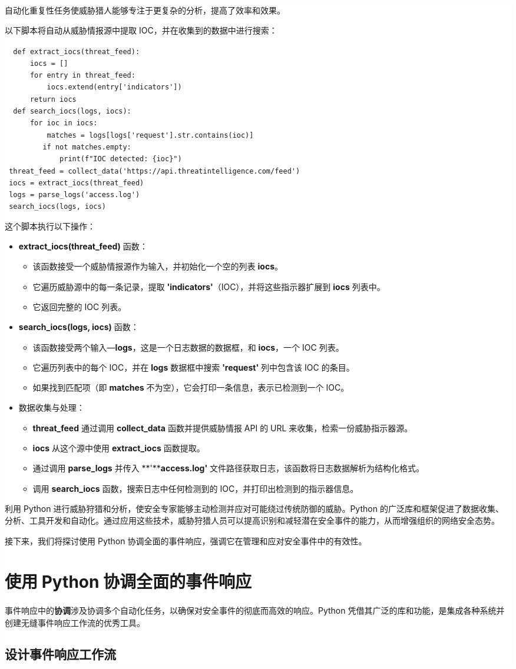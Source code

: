自动化重复性任务使威胁猎人能够专注于更复杂的分析，提高了效率和效果。

以下脚本将自动从威胁情报源中提取 IOC，并在收集到的数据中进行搜索：

```
  def extract_iocs(threat_feed):
      iocs = []
      for entry in threat_feed:
          iocs.extend(entry['indicators'])
      return iocs
  def search_iocs(logs, iocs):
      for ioc in iocs:
          matches = logs[logs['request'].str.contains(ioc)]
         if not matches.empty:
             print(f"IOC detected: {ioc}")
 threat_feed = collect_data('https://api.threatintelligence.com/feed')
 iocs = extract_iocs(threat_feed)
 logs = parse_logs('access.log')
 search_iocs(logs, iocs)
```

这个脚本执行以下操作：

+   **extract_iocs(threat_feed)** 函数：

    +   该函数接受一个威胁情报源作为输入，并初始化一个空的列表 **iocs**。

    +   它遍历威胁源中的每一条记录，提取 **'indicators'**（IOC），并将这些指示器扩展到 **iocs** 列表中。

    +   它返回完整的 IOC 列表。

+   **search_iocs(logs, iocs)** 函数：

    +   该函数接受两个输入—**logs**，这是一个日志数据的数据框，和 **iocs**，一个 IOC 列表。

    +   它遍历列表中的每个 IOC，并在 **logs** 数据框中搜索 **'request'** 列中包含该 IOC 的条目。

    +   如果找到匹配项（即 **matches** 不为空），它会打印一条信息，表示已检测到一个 IOC。

+   数据收集与处理：

    +   **threat_feed** 通过调用 **collect_data** 函数并提供威胁情报 API 的 URL 来收集，检索一份威胁指示器源。

    +   **iocs** 从这个源中使用 **extract_iocs** 函数提取。

    +   通过调用 **parse_logs** 并传入 **'****access.log'** 文件路径获取日志，该函数将日志数据解析为结构化格式。

    +   调用 **search_iocs** 函数，搜索日志中任何检测到的 IOC，并打印出检测到的指示器信息。

利用 Python 进行威胁狩猎和分析，使安全专家能够主动检测并应对可能绕过传统防御的威胁。Python 的广泛库和框架促进了数据收集、分析、工具开发和自动化。通过应用这些技术，威胁狩猎人员可以提高识别和减轻潜在安全事件的能力，从而增强组织的网络安全态势。

接下来，我们将探讨使用 Python 协调全面的事件响应，强调它在管理和应对安全事件中的有效性。

# 使用 Python 协调全面的事件响应

事件响应中的**协调**涉及协调多个自动化任务，以确保对安全事件的彻底而高效的响应。Python 凭借其广泛的库和功能，是集成各种系统并创建无缝事件响应工作流的优秀工具。

## 设计事件响应工作流
